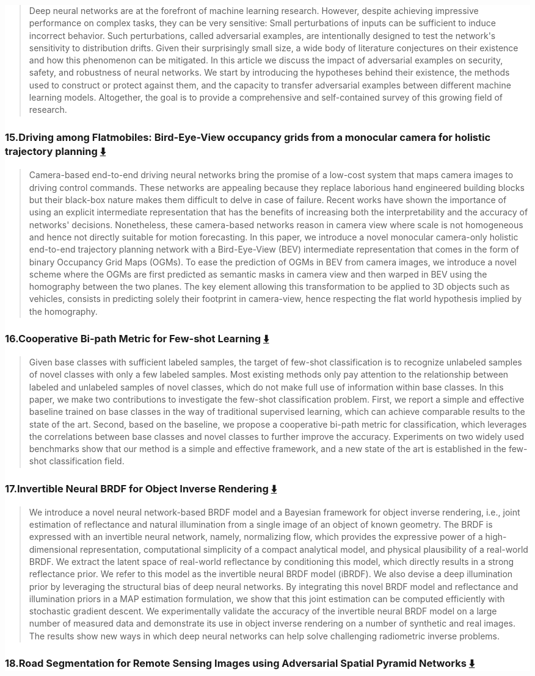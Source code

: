 >  Deep neural networks are at the forefront of machine learning research. However, despite achieving impressive performance on complex tasks, they can be very sensitive: Small perturbations of inputs can be sufficient to induce incorrect behavior. Such perturbations, called adversarial examples, are intentionally designed to test the network's sensitivity to distribution drifts. Given their surprisingly small size, a wide body of literature conjectures on their existence and how this phenomenon can be mitigated. In this article we discuss the impact of adversarial examples on security, safety, and robustness of neural networks. We start by introducing the hypotheses behind their existence, the methods used to construct or protect against them, and the capacity to transfer adversarial examples between different machine learning models. Altogether, the goal is to provide a comprehensive and self-contained survey of this growing field of research.      
### 15.Driving among Flatmobiles: Bird-Eye-View occupancy grids from a monocular camera for holistic trajectory planning  [ :arrow_down: ](https://arxiv.org/pdf/2008.04047.pdf)
>  Camera-based end-to-end driving neural networks bring the promise of a low-cost system that maps camera images to driving control commands. These networks are appealing because they replace laborious hand engineered building blocks but their black-box nature makes them difficult to delve in case of failure. Recent works have shown the importance of using an explicit intermediate representation that has the benefits of increasing both the interpretability and the accuracy of networks' decisions. Nonetheless, these camera-based networks reason in camera view where scale is not homogeneous and hence not directly suitable for motion forecasting. In this paper, we introduce a novel monocular camera-only holistic end-to-end trajectory planning network with a Bird-Eye-View (BEV) intermediate representation that comes in the form of binary Occupancy Grid Maps (OGMs). To ease the prediction of OGMs in BEV from camera images, we introduce a novel scheme where the OGMs are first predicted as semantic masks in camera view and then warped in BEV using the homography between the two planes. The key element allowing this transformation to be applied to 3D objects such as vehicles, consists in predicting solely their footprint in camera-view, hence respecting the flat world hypothesis implied by the homography.      
### 16.Cooperative Bi-path Metric for Few-shot Learning  [ :arrow_down: ](https://arxiv.org/pdf/2008.04031.pdf)
>  Given base classes with sufficient labeled samples, the target of few-shot classification is to recognize unlabeled samples of novel classes with only a few labeled samples. Most existing methods only pay attention to the relationship between labeled and unlabeled samples of novel classes, which do not make full use of information within base classes. In this paper, we make two contributions to investigate the few-shot classification problem. First, we report a simple and effective baseline trained on base classes in the way of traditional supervised learning, which can achieve comparable results to the state of the art. Second, based on the baseline, we propose a cooperative bi-path metric for classification, which leverages the correlations between base classes and novel classes to further improve the accuracy. Experiments on two widely used benchmarks show that our method is a simple and effective framework, and a new state of the art is established in the few-shot classification field.      
### 17.Invertible Neural BRDF for Object Inverse Rendering  [ :arrow_down: ](https://arxiv.org/pdf/2008.04030.pdf)
>  We introduce a novel neural network-based BRDF model and a Bayesian framework for object inverse rendering, i.e., joint estimation of reflectance and natural illumination from a single image of an object of known geometry. The BRDF is expressed with an invertible neural network, namely, normalizing flow, which provides the expressive power of a high-dimensional representation, computational simplicity of a compact analytical model, and physical plausibility of a real-world BRDF. We extract the latent space of real-world reflectance by conditioning this model, which directly results in a strong reflectance prior. We refer to this model as the invertible neural BRDF model (iBRDF). We also devise a deep illumination prior by leveraging the structural bias of deep neural networks. By integrating this novel BRDF model and reflectance and illumination priors in a MAP estimation formulation, we show that this joint estimation can be computed efficiently with stochastic gradient descent. We experimentally validate the accuracy of the invertible neural BRDF model on a large number of measured data and demonstrate its use in object inverse rendering on a number of synthetic and real images. The results show new ways in which deep neural networks can help solve challenging radiometric inverse problems.      
### 18.Road Segmentation for Remote Sensing Images using Adversarial Spatial Pyramid Networks  [ :arrow_down: ](https://arxiv.org/pdf/2008.04021.pdf)